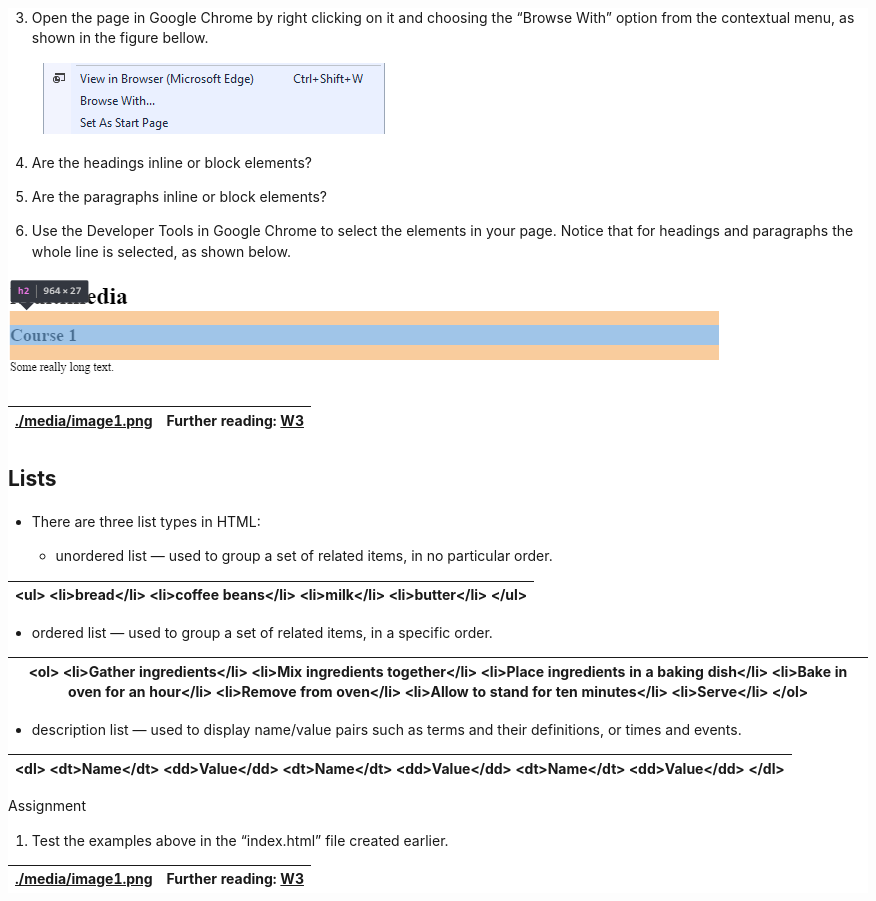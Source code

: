 
3.  Open the page in Google Chrome by right clicking on it and choosing the
    “Browse With” option from the contextual menu, as shown in the figure
    bellow.

    ![](media/d2f07a9311e69ad1ef8d5842939d9969.png)

4.  Are the headings inline or block elements?

5.  Are the paragraphs inline or block elements?

6.  Use the Developer Tools in Google Chrome to select the elements in your
    page. Notice that for headings and paragraphs the whole line is selected, as
    shown below.

![](media/585b9666cfd34a348c77f3ef83e5c610.png)

| [./media/image1.png](./media/image1.png) | Further reading: [W3](https://www.w3.org/community/webed/wiki/Marking_up_textual_content_in_HTML) |
|------------------------------------------|---------------------------------------------------------------------------------------------------|


## Lists

-   There are three list types in HTML:

    -   unordered list — used to group a set of related items, in no particular
        order.

| \<ul\> \<li\>**bread**\</li\> \<li\>**coffee beans**\</li\> \<li\>**milk**\</li\> \<li\>**butter**\</li\> \</ul\> |
|-------------------------------------------------------------------------------------------------------------------|


-   ordered list — used to group a set of related items, in a specific order.

| \<ol\> \<li\>**Gather ingredients**\</li\> \<li\>**Mix ingredients together**\</li\> \<li\>**Place ingredients in a baking dish**\</li\> \<li\>**Bake in oven for an hour**\</li\> \<li\>**Remove from oven**\</li\> \<li\>**Allow to stand for ten minutes**\</li\> \<li\>**Serve**\</li\> \</ol\> |
|-----------------------------------------------------------------------------------------------------------------------------------------------------------------------------------------------------------------------------------------------------------------------------------------------------|


-   description list — used to display name/value pairs such as terms and their
    definitions, or times and events.

| \<dl\> \<dt\>**Name**\</dt\> \<dd\>**Value**\</dd\> \<dt\>**Name**\</dt\> \<dd\>**Value**\</dd\> \<dt\>**Name**\</dt\> \<dd\>**Value**\</dd\> \</dl\> |
|-------------------------------------------------------------------------------------------------------------------------------------------------------|


Assignment

1.  Test the examples above in the “index.html” file created earlier.

| [./media/image1.png](./media/image1.png) | Further reading: [W3](https://www.w3.org/community/webed/wiki/HTML_lists) |
|------------------------------------------|---------------------------------------------------------------------------|
